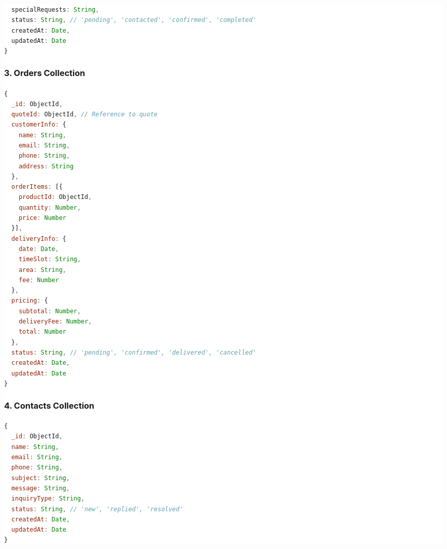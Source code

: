 ```javascript
  specialRequests: String,
  status: String, // 'pending', 'contacted', 'confirmed', 'completed'
  createdAt: Date,
  updatedAt: Date
}
```

### 3. Orders Collection
```javascript
{
  _id: ObjectId,
  quoteId: ObjectId, // Reference to quote
  customerInfo: {
    name: String,
    email: String,
    phone: String,
    address: String
  },
  orderItems: [{
    productId: ObjectId,
    quantity: Number,
    price: Number
  }],
  deliveryInfo: {
    date: Date,
    timeSlot: String,
    area: String,
    fee: Number
  },
  pricing: {
    subtotal: Number,
    deliveryFee: Number,
    total: Number
  },
  status: String, // 'pending', 'confirmed', 'delivered', 'cancelled'
  createdAt: Date,
  updatedAt: Date
}
```

### 4. Contacts Collection
```javascript
{
  _id: ObjectId,
  name: String,
  email: String,
  phone: String,
  subject: String,
  message: String,
  inquiryType: String,
  status: String, // 'new', 'replied', 'resolved'
  createdAt: Date,
  updatedAt: Date
}
```
